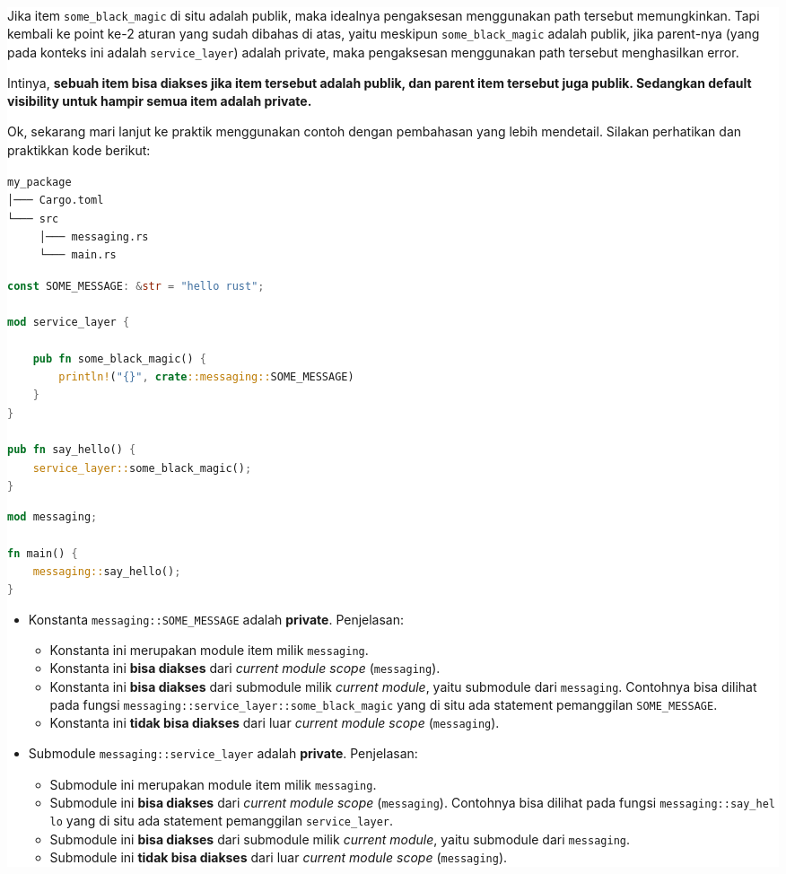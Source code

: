 Jika item `some_black_magic` di situ adalah publik, maka idealnya pengaksesan menggunakan path tersebut memungkinkan. Tapi kembali ke point ke-2 aturan yang sudah dibahas di atas, yaitu meskipun `some_black_magic` adalah publik, jika parent-nya (yang pada konteks ini adalah `service_layer`) adalah private, maka pengaksesan menggunakan path tersebut menghasilkan error.

Intinya, **sebuah item bisa diakses jika item tersebut adalah publik, dan parent item tersebut juga publik. Sedangkan default visibility untuk hampir semua item adalah private.**

Ok, sekarang mari lanjut ke praktik menggunakan contoh dengan pembahasan yang lebih mendetail. Silakan perhatikan dan praktikkan kode berikut:

```bash title="package source code structure"
my_package
│─── Cargo.toml
└─── src
     │─── messaging.rs
     └─── main.rs
```

```rust title="src/messaging.rs"
const SOME_MESSAGE: &str = "hello rust";

mod service_layer {

    pub fn some_black_magic() {
        println!("{}", crate::messaging::SOME_MESSAGE)
    }
}

pub fn say_hello() {
    service_layer::some_black_magic();
}
```

```rust title="src/main.rs"
mod messaging;

fn main() {
    messaging::say_hello();
}
```

- Konstanta `messaging::SOME_MESSAGE` adalah **private**. Penjelasan:

  - Konstanta ini merupakan module item milik `messaging`.
  - Konstanta ini **bisa diakses** dari *current module scope* (`messaging`).
  - Konstanta ini **bisa diakses** dari submodule milik *current module*, yaitu submodule dari `messaging`. Contohnya bisa dilihat pada fungsi `messaging::service_layer::some_black_magic` yang di situ ada statement pemanggilan `SOME_MESSAGE`.
  - Konstanta ini **tidak bisa diakses** dari luar *current module scope* (`messaging`).

- Submodule `messaging::service_layer` adalah **private**. Penjelasan:

  - Submodule ini merupakan module item milik `messaging`.
  - Submodule ini **bisa diakses** dari *current module scope* (`messaging`). Contohnya bisa dilihat pada fungsi `messaging::say_hello` yang di situ ada statement pemanggilan `service_layer`.
  - Submodule ini **bisa diakses** dari submodule milik *current module*, yaitu submodule dari `messaging`.
  - Submodule ini **tidak bisa diakses** dari luar *current module scope* (`messaging`).
